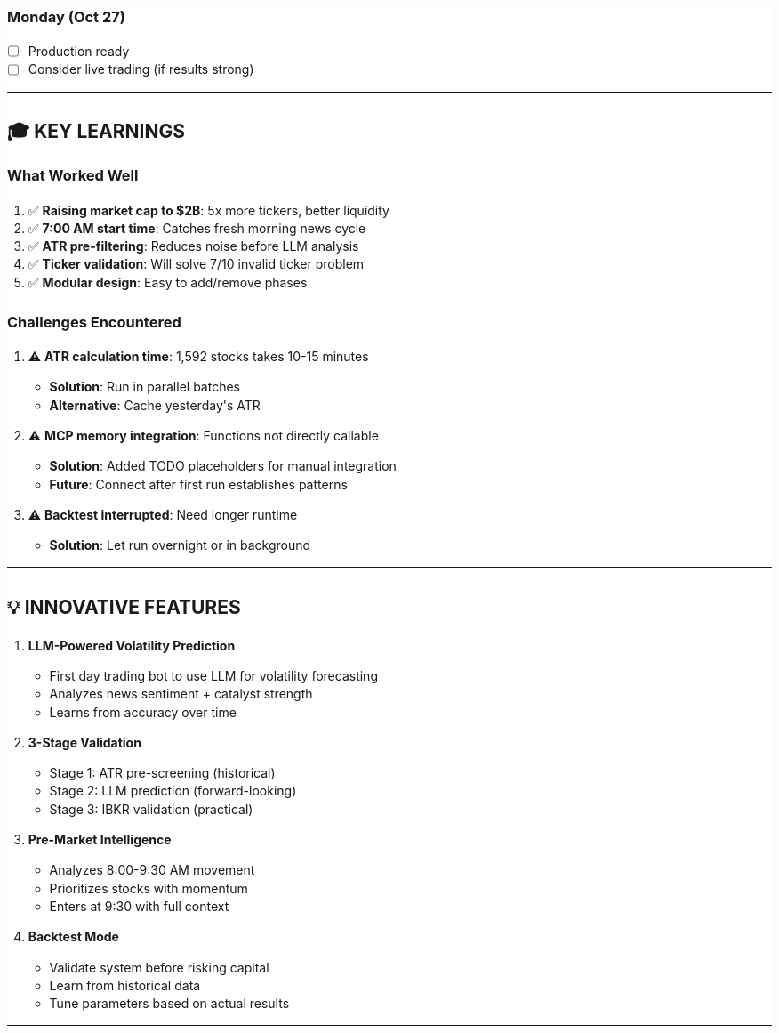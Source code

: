 ### **Monday (Oct 27)**
- [ ] Production ready
- [ ] Consider live trading (if results strong)

---

## 🎓 **KEY LEARNINGS**

### **What Worked Well**
1. ✅ **Raising market cap to $2B**: 5x more tickers, better liquidity
2. ✅ **7:00 AM start time**: Catches fresh morning news cycle
3. ✅ **ATR pre-filtering**: Reduces noise before LLM analysis
4. ✅ **Ticker validation**: Will solve 7/10 invalid ticker problem
5. ✅ **Modular design**: Easy to add/remove phases

### **Challenges Encountered**
1. ⚠️ **ATR calculation time**: 1,592 stocks takes 10-15 minutes
   - **Solution**: Run in parallel batches
   - **Alternative**: Cache yesterday's ATR

2. ⚠️ **MCP memory integration**: Functions not directly callable
   - **Solution**: Added TODO placeholders for manual integration
   - **Future**: Connect after first run establishes patterns

3. ⚠️ **Backtest interrupted**: Need longer runtime
   - **Solution**: Let run overnight or in background

---

## 💡 **INNOVATIVE FEATURES**

1. **LLM-Powered Volatility Prediction**
   - First day trading bot to use LLM for volatility forecasting
   - Analyzes news sentiment + catalyst strength
   - Learns from accuracy over time

2. **3-Stage Validation**
   - Stage 1: ATR pre-screening (historical)
   - Stage 2: LLM prediction (forward-looking)
   - Stage 3: IBKR validation (practical)

3. **Pre-Market Intelligence**
   - Analyzes 8:00-9:30 AM movement
   - Prioritizes stocks with momentum
   - Enters at 9:30 with full context

4. **Backtest Mode**
   - Validate system before risking capital
   - Learn from historical data
   - Tune parameters based on actual results

---
